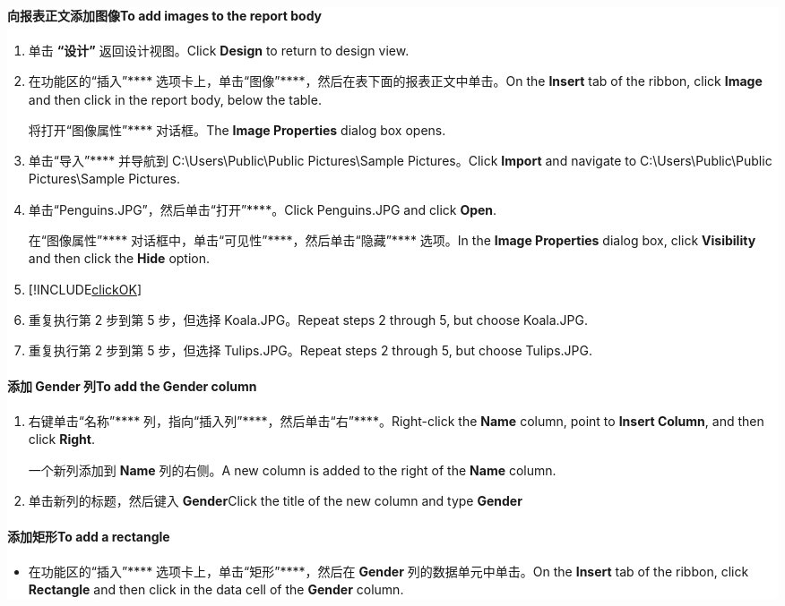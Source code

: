#### <a name="to-add-images-to-the-report-body"></a><span data-ttu-id="1ec61-206">向报表正文添加图像</span><span class="sxs-lookup"><span data-stu-id="1ec61-206">To add images to the report body</span></span>  
  
1.  <span data-ttu-id="1ec61-207">单击 **“设计”** 返回设计视图。</span><span class="sxs-lookup"><span data-stu-id="1ec61-207">Click **Design** to return to design view.</span></span>  
  
2.  <span data-ttu-id="1ec61-208">在功能区的“插入”\*\*\*\* 选项卡上，单击“图像”\*\*\*\*，然后在表下面的报表正文中单击。</span><span class="sxs-lookup"><span data-stu-id="1ec61-208">On the **Insert** tab of the ribbon, click **Image** and then click in the report body, below the table.</span></span>  
  
     <span data-ttu-id="1ec61-209">将打开“图像属性”\*\*\*\* 对话框。</span><span class="sxs-lookup"><span data-stu-id="1ec61-209">The **Image Properties** dialog box opens.</span></span>  
  
3.  <span data-ttu-id="1ec61-210">单击“导入”\*\*\*\* 并导航到 C:\Users\Public\Public Pictures\Sample Pictures。</span><span class="sxs-lookup"><span data-stu-id="1ec61-210">Click **Import** and navigate to C:\Users\Public\Public Pictures\Sample Pictures.</span></span>  
  
4.  <span data-ttu-id="1ec61-211">单击“Penguins.JPG”，然后单击“打开”\*\*\*\*。</span><span class="sxs-lookup"><span data-stu-id="1ec61-211">Click Penguins.JPG and click **Open**.</span></span>  
  
     <span data-ttu-id="1ec61-212">在“图像属性”\*\*\*\* 对话框中，单击“可见性”\*\*\*\*，然后单击“隐藏”\*\*\*\* 选项。</span><span class="sxs-lookup"><span data-stu-id="1ec61-212">In the **Image Properties** dialog box, click **Visibility** and then click the **Hide** option.</span></span>  
  
5.  [!INCLUDE[clickOK](../includes/clickok-md.md)]  
  
6.  <span data-ttu-id="1ec61-213">重复执行第 2 步到第 5 步，但选择 Koala.JPG。</span><span class="sxs-lookup"><span data-stu-id="1ec61-213">Repeat steps 2 through 5, but choose Koala.JPG.</span></span>  
  
7.  <span data-ttu-id="1ec61-214">重复执行第 2 步到第 5 步，但选择 Tulips.JPG。</span><span class="sxs-lookup"><span data-stu-id="1ec61-214">Repeat steps 2 through 5, but choose Tulips.JPG.</span></span>  
  
#### <a name="to-add-the-gender-column"></a><span data-ttu-id="1ec61-215">添加 Gender 列</span><span class="sxs-lookup"><span data-stu-id="1ec61-215">To add the Gender column</span></span>  
  
1.  <span data-ttu-id="1ec61-216">右键单击“名称”\*\*\*\* 列，指向“插入列”\*\*\*\*，然后单击“右”\*\*\*\*。</span><span class="sxs-lookup"><span data-stu-id="1ec61-216">Right-click the **Name** column, point to **Insert Column**, and then click **Right**.</span></span>  
  
     <span data-ttu-id="1ec61-217">一个新列添加到 **Name** 列的右侧。</span><span class="sxs-lookup"><span data-stu-id="1ec61-217">A new column is added to the right of the **Name** column.</span></span>  
  
2.  <span data-ttu-id="1ec61-218">单击新列的标题，然后键入 **Gender**</span><span class="sxs-lookup"><span data-stu-id="1ec61-218">Click the title of the new column and type **Gender**</span></span>  
  
#### <a name="to-add-a-rectangle"></a><span data-ttu-id="1ec61-219">添加矩形</span><span class="sxs-lookup"><span data-stu-id="1ec61-219">To add a rectangle</span></span>  
  
-   <span data-ttu-id="1ec61-220">在功能区的“插入”\*\*\*\* 选项卡上，单击“矩形”\*\*\*\*，然后在 **Gender** 列的数据单元中单击。</span><span class="sxs-lookup"><span data-stu-id="1ec61-220">On the **Insert** tab of the ribbon, click **Rectangle** and then click in the data cell of the **Gender** column.</span></span>  
  